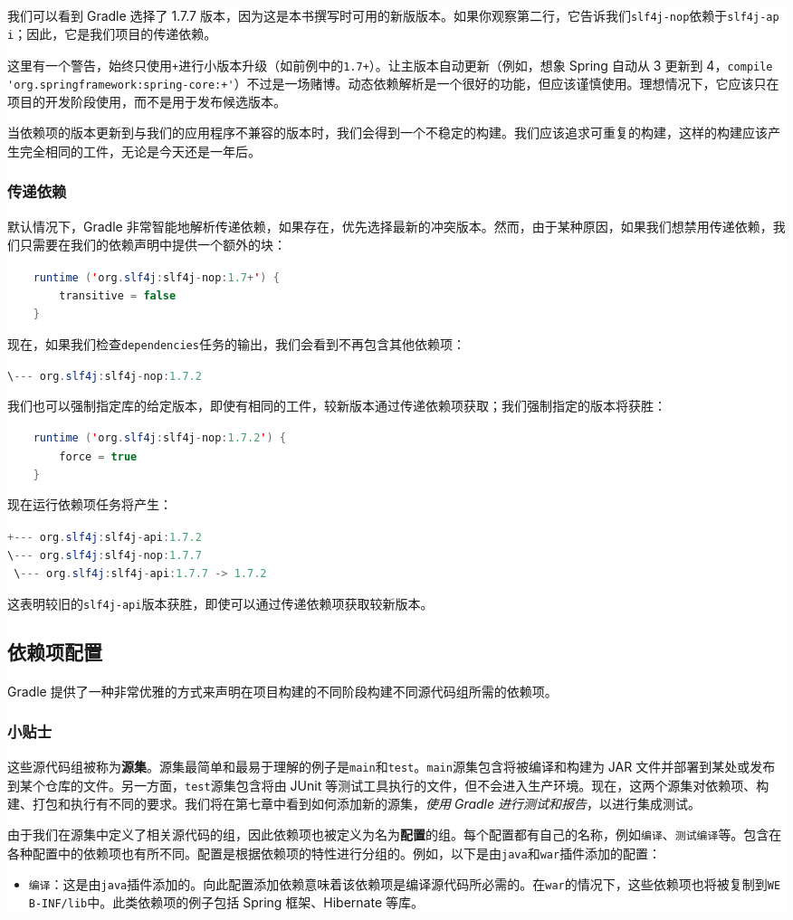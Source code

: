 我们可以看到 Gradle 选择了 1.7.7 版本，因为这是本书撰写时可用的新版版本。如果你观察第二行，它告诉我们`slf4j-nop`依赖于`slf4j-api`；因此，它是我们项目的传递依赖。

这里有一个警告，始终只使用`+`进行小版本升级（如前例中的`1.7+`）。让主版本自动更新（例如，想象 Spring 自动从 3 更新到 4，`compile 'org.springframework:spring-core:+'`）不过是一场赌博。动态依赖解析是一个很好的功能，但应该谨慎使用。理想情况下，它应该只在项目的开发阶段使用，而不是用于发布候选版本。

当依赖项的版本更新到与我们的应用程序不兼容的版本时，我们会得到一个不稳定的构建。我们应该追求可重复的构建，这样的构建应该产生完全相同的工件，无论是今天还是一年后。

### 传递依赖

默认情况下，Gradle 非常智能地解析传递依赖，如果存在，优先选择最新的冲突版本。然而，由于某种原因，如果我们想禁用传递依赖，我们只需要在我们的依赖声明中提供一个额外的块：

```java
    runtime ('org.slf4j:slf4j-nop:1.7+') {
        transitive = false
    }
```

现在，如果我们检查`dependencies`任务的输出，我们会看到不再包含其他依赖项：

```java
\--- org.slf4j:slf4j-nop:1.7.2

```

我们也可以强制指定库的给定版本，即使有相同的工件，较新版本通过传递依赖项获取；我们强制指定的版本将获胜：

```java
    runtime ('org.slf4j:slf4j-nop:1.7.2') {
        force = true  
    }
```

现在运行依赖项任务将产生：

```java
+--- org.slf4j:slf4j-api:1.7.2
\--- org.slf4j:slf4j-nop:1.7.7
 \--- org.slf4j:slf4j-api:1.7.7 -> 1.7.2

```

这表明较旧的`slf4j-api`版本获胜，即使可以通过传递依赖项获取较新版本。

## 依赖项配置

Gradle 提供了一种非常优雅的方式来声明在项目构建的不同阶段构建不同源代码组所需的依赖项。

### 小贴士

这些源代码组被称为**源集**。源集最简单和最易于理解的例子是`main`和`test`。`main`源集包含将被编译和构建为 JAR 文件并部署到某处或发布到某个仓库的文件。另一方面，`test`源集包含将由 JUnit 等测试工具执行的文件，但不会进入生产环境。现在，这两个源集对依赖项、构建、打包和执行有不同的要求。我们将在第七章中看到如何添加新的源集，*使用 Gradle 进行测试和报告*，以进行集成测试。

由于我们在源集中定义了相关源代码的组，因此依赖项也被定义为名为**配置**的组。每个配置都有自己的名称，例如`编译`、`测试编译`等。包含在各种配置中的依赖项也有所不同。配置是根据依赖项的特性进行分组的。例如，以下是由`java`和`war`插件添加的配置：

+   `编译`：这是由`java`插件添加的。向此配置添加依赖意味着该依赖项是编译源代码所必需的。在`war`的情况下，这些依赖项也将被复制到`WEB-INF/lib`中。此类依赖项的例子包括 Spring 框架、Hibernate 等库。
